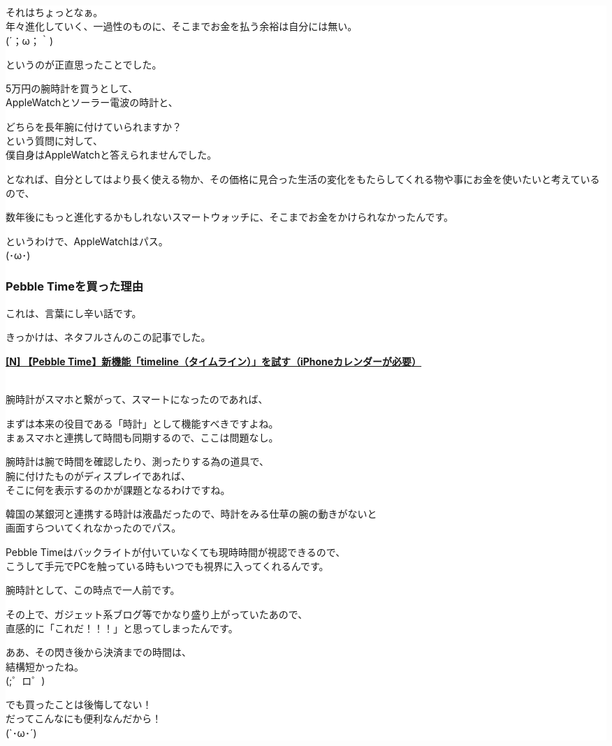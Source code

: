それはちょっとなぁ。  
年々進化していく、一過性のものに、そこまでお金を払う余裕は自分には無い。  
(´；ω；｀)

というのが正直思ったことでした。

<span class="b">5万円の腕時計を買うとして、<br /> AppleWatchとソーラー電波の時計と、</p> 

<p>
  どちらを長年腕に付けていられますか？</span><br /> という質問に対して、<br /> 僕自身はAppleWatchと答えられませんでした。
</p>

<p>
  となれば、自分としては<span class="b">より長く使える物</span>か、<span class="b">その価格に見合った生活の変化をもたらしてくれる物や事</span>にお金を使いたいと考えているので、
</p>

<p>
  数年後にもっと進化するかもしれないスマートウォッチに、そこまでお金をかけられなかったんです。
</p>

<p>
  というわけで、AppleWatchはパス。<br /> (･ω･)
</p>

<h3>
  Pebble Timeを買った理由
</h3>

<p>
  これは、言葉にし辛い話です。
</p>

<p>
  きっかけは、ネタフルさんのこの記事でした。<br /> <b></p> 
  
  <p>
    <a href="http://netafull.net/pebble/050560.html" target="_blank">[N] 【Pebble Time】新機能「timeline（タイムライン）」を試す（iPhoneカレンダーが必要）</a>
  </p>
  <p>
    </b><br /> 腕時計がスマホと繋がって、スマートになったのであれば、
  </p>
  <p>
    まずは本来の役目である「時計」として機能すべきですよね。<br /> まぁスマホと連携して時間も同期するので、ここは問題なし。
  </p>
  <p>
    腕時計は腕で時間を確認したり、測ったりする為の道具で、<br /> 腕に付けたものがディスプレイであれば、<br /> <span class="b">そこに何を表示するのか</span>が課題となるわけですね。
  </p>
  <p>
    韓国の某銀河と連携する時計は液晶だったので、時計をみる仕草の腕の動きがないと<br /> 画面すらついてくれなかったのでパス。
  </p>
  <p>
    Pebble Timeはバックライトが付いていなくても現時時間が視認できるので、<br /> こうして手元でPCを触っている時もいつでも視界に入ってくれるんです。
  </p>
  <p>
    腕時計として、この時点で一人前です。
  </p>
  <p>
    その上で、ガジェット系ブログ等でかなり盛り上がっていたあので、<br /> 直感的に「これだ！！！」と思ってしまったんです。
  </p>
  <p>
    ああ、その閃き後から決済までの時間は、<br /> 結構短かったね。<br /> (;゜ロ゜)
  </p>
  <p>
    でも買ったことは後悔してない！<br /> だってこんなにも便利なんだから！<br /> (`･ω･´)
  </p>

 [1]: https://twitter.com/jun3010me